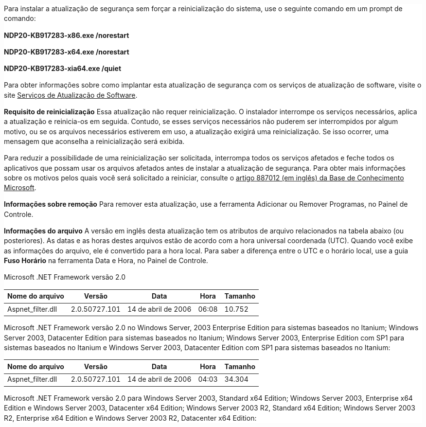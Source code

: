 Para instalar a atualização de segurança sem forçar a reinicialização do sistema, use o seguinte comando em um prompt de comando:

**NDP20-KB917283-x86.exe /norestart**

**NDP20-KB917283-x64.exe /norestart**

**NDP20-KB917283-xia64.exe /quiet**

Para obter informações sobre como implantar esta atualização de segurança com os serviços de atualização de software, visite o site [Serviços de Atualização de Software](http://www.microsoft.com/brasil/technet/seguranca/sus/).

**Requisito de reinicialização**
Essa atualização não requer reinicialização. O instalador interrompe os serviços necessários, aplica a atualização e reinicia-os em seguida. Contudo, se esses serviços necessários não puderem ser interrompidos por algum motivo, ou se os arquivos necessários estiverem em uso, a atualização exigirá uma reinicialização. Se isso ocorrer, uma mensagem que aconselha a reinicialização será exibida.

Para reduzir a possibilidade de uma reinicialização ser solicitada, interrompa todos os serviços afetados e feche todos os aplicativos que possam usar os arquivos afetados antes de instalar a atualização de segurança. Para obter mais informações sobre os motivos pelos quais você será solicitado a reiniciar, consulte o [artigo 887012 (em inglês) da Base de Conhecimento Microsoft](http://support.microsoft.com/kb/887012).

**Informações sobre remoção**
Para remover esta atualização, use a ferramenta Adicionar ou Remover Programas, no Painel de Controle.

**Informações do arquivo**
A versão em inglês desta atualização tem os atributos de arquivo relacionados na tabela abaixo (ou posteriores). As datas e as horas destes arquivos estão de acordo com a hora universal coordenada (UTC). Quando você exibe as informações do arquivo, ele é convertido para a hora local. Para saber a diferença entre o UTC e o horário local, use a guia **Fuso Horário** na ferramenta Data e Hora, no Painel de Controle.

Microsoft .NET Framework versão 2.0

| Nome do arquivo    | Versão        | Data                | Hora  | Tamanho |
|--------------------|---------------|---------------------|-------|---------|
| Aspnet\_filter.dll | 2.0.50727.101 | 14 de abril de 2006 | 06:08 | 10.752  |

Microsoft .NET Framework versão 2.0 no Windows Server, 2003 Enterprise Edition para sistemas baseados no Itanium; Windows Server 2003, Datacenter Edition para sistemas baseados no Itanium; Windows Server 2003, Enterprise Edition com SP1 para sistemas baseados no Itanium e Windows Server 2003, Datacenter Edition com SP1 para sistemas baseados no Itanium:

| Nome do arquivo    | Versão        | Data                | Hora  | Tamanho |
|--------------------|---------------|---------------------|-------|---------|
| Aspnet\_filter.dll | 2.0.50727.101 | 14 de abril de 2006 | 04:03 | 34.304  |

Microsoft .NET Framework versão 2.0 para Windows Server 2003, Standard x64 Edition; Windows Server 2003, Enterprise x64 Edition e Windows Server 2003, Datacenter x64 Edition; Windows Server 2003 R2, Standard x64 Edition; Windows Server 2003 R2, Enterprise x64 Edition e Windows Server 2003 R2, Datacenter x64 Edition:
